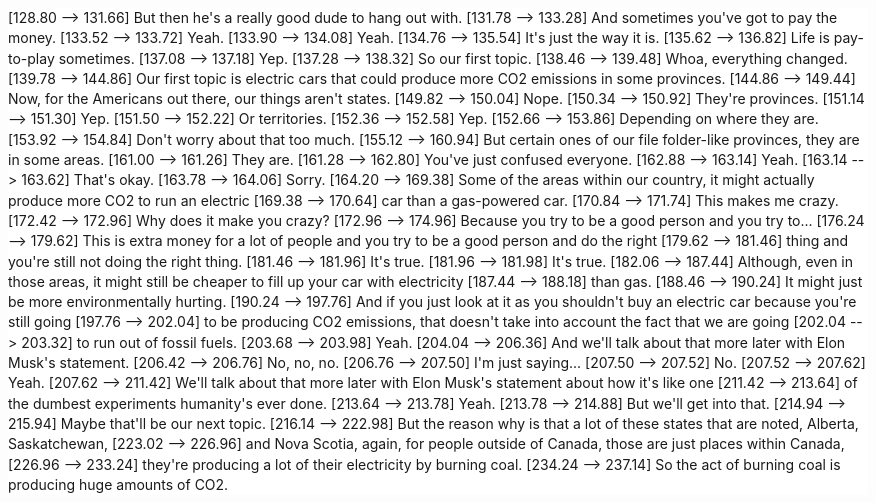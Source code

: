 [128.80 --> 131.66]  But then he's a really good dude to hang out with.
[131.78 --> 133.28]  And sometimes you've got to pay the money.
[133.52 --> 133.72]  Yeah.
[133.90 --> 134.08]  Yeah.
[134.76 --> 135.54]  It's just the way it is.
[135.62 --> 136.82]  Life is pay-to-play sometimes.
[137.08 --> 137.18]  Yep.
[137.28 --> 138.32]  So our first topic.
[138.46 --> 139.48]  Whoa, everything changed.
[139.78 --> 144.86]  Our first topic is electric cars that could produce more CO2 emissions in some provinces.
[144.86 --> 149.44]  Now, for the Americans out there, our things aren't states.
[149.82 --> 150.04]  Nope.
[150.34 --> 150.92]  They're provinces.
[151.14 --> 151.30]  Yep.
[151.50 --> 152.22]  Or territories.
[152.36 --> 152.58]  Yep.
[152.66 --> 153.86]  Depending on where they are.
[153.92 --> 154.84]  Don't worry about that too much.
[155.12 --> 160.94]  But certain ones of our file folder-like provinces, they are in some areas.
[161.00 --> 161.26]  They are.
[161.28 --> 162.80]  You've just confused everyone.
[162.88 --> 163.14]  Yeah.
[163.14 --> 163.62]  That's okay.
[163.78 --> 164.06]  Sorry.
[164.20 --> 169.38]  Some of the areas within our country, it might actually produce more CO2 to run an electric
[169.38 --> 170.64]  car than a gas-powered car.
[170.84 --> 171.74]  This makes me crazy.
[172.42 --> 172.96]  Why does it make you crazy?
[172.96 --> 174.96]  Because you try to be a good person and you try to...
[176.24 --> 179.62]  This is extra money for a lot of people and you try to be a good person and do the right
[179.62 --> 181.46]  thing and you're still not doing the right thing.
[181.46 --> 181.96]  It's true.
[181.96 --> 181.98]  It's true.
[182.06 --> 187.44]  Although, even in those areas, it might still be cheaper to fill up your car with electricity
[187.44 --> 188.18]  than gas.
[188.46 --> 190.24]  It might just be more environmentally hurting.
[190.24 --> 197.76]  And if you just look at it as you shouldn't buy an electric car because you're still going
[197.76 --> 202.04]  to be producing CO2 emissions, that doesn't take into account the fact that we are going
[202.04 --> 203.32]  to run out of fossil fuels.
[203.68 --> 203.98]  Yeah.
[204.04 --> 206.36]  And we'll talk about that more later with Elon Musk's statement.
[206.42 --> 206.76]  No, no, no.
[206.76 --> 207.50]  I'm just saying...
[207.50 --> 207.52]  No.
[207.52 --> 207.62]  Yeah.
[207.62 --> 211.42]  We'll talk about that more later with Elon Musk's statement about how it's like one
[211.42 --> 213.64]  of the dumbest experiments humanity's ever done.
[213.64 --> 213.78]  Yeah.
[213.78 --> 214.88]  But we'll get into that.
[214.94 --> 215.94]  Maybe that'll be our next topic.
[216.14 --> 222.98]  But the reason why is that a lot of these states that are noted, Alberta, Saskatchewan,
[223.02 --> 226.96]  and Nova Scotia, again, for people outside of Canada, those are just places within Canada,
[226.96 --> 233.24]  they're producing a lot of their electricity by burning coal.
[234.24 --> 237.14]  So the act of burning coal is producing huge amounts of CO2.